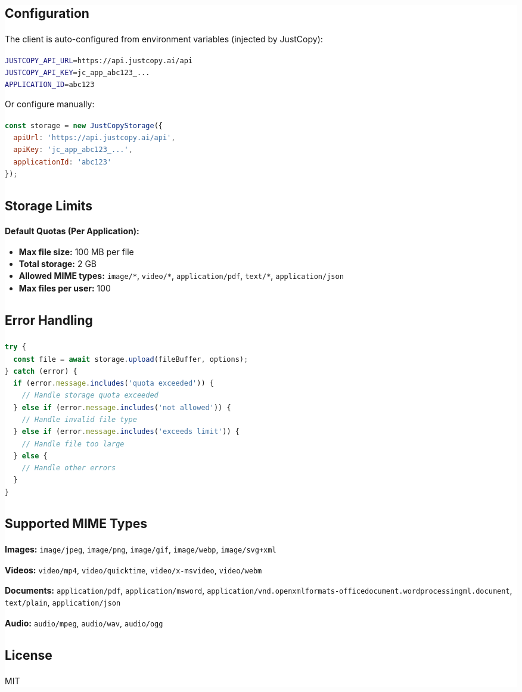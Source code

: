 ## Configuration

The client is auto-configured from environment variables (injected by JustCopy):

```bash
JUSTCOPY_API_URL=https://api.justcopy.ai/api
JUSTCOPY_API_KEY=jc_app_abc123_...
APPLICATION_ID=abc123
```

Or configure manually:

```javascript
const storage = new JustCopyStorage({
  apiUrl: 'https://api.justcopy.ai/api',
  apiKey: 'jc_app_abc123_...',
  applicationId: 'abc123'
});
```

## Storage Limits

**Default Quotas (Per Application):**
- **Max file size:** 100 MB per file
- **Total storage:** 2 GB
- **Allowed MIME types:** `image/*`, `video/*`, `application/pdf`, `text/*`, `application/json`
- **Max files per user:** 100

## Error Handling

```javascript
try {
  const file = await storage.upload(fileBuffer, options);
} catch (error) {
  if (error.message.includes('quota exceeded')) {
    // Handle storage quota exceeded
  } else if (error.message.includes('not allowed')) {
    // Handle invalid file type
  } else if (error.message.includes('exceeds limit')) {
    // Handle file too large
  } else {
    // Handle other errors
  }
}
```

## Supported MIME Types

**Images:** `image/jpeg`, `image/png`, `image/gif`, `image/webp`, `image/svg+xml`

**Videos:** `video/mp4`, `video/quicktime`, `video/x-msvideo`, `video/webm`

**Documents:** `application/pdf`, `application/msword`, `application/vnd.openxmlformats-officedocument.wordprocessingml.document`, `text/plain`, `application/json`

**Audio:** `audio/mpeg`, `audio/wav`, `audio/ogg`

## License

MIT
